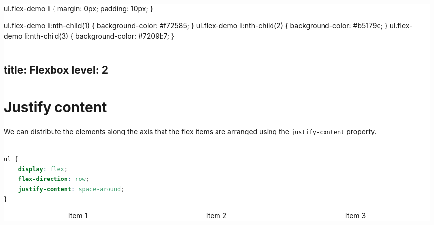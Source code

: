 ul.flex-demo li {
    margin: 0px;
    padding: 10px;
}

ul.flex-demo li:nth-child(1) { background-color: #f72585; }
ul.flex-demo li:nth-child(2) { background-color: #b5179e; }
ul.flex-demo li:nth-child(3) { background-color: #7209b7; }


</style>






---
title: Flexbox
level: 2
---

# Justify content
We can distribute the elements along the axis that the flex items are arranged using the `justify-content` property.

```css

ul {
    display: flex;
    flex-direction: row;
    justify-content: space-around;
}

```

<div class="border-dotted border-4 border-gray w-full">
<ul class="flex-demo">
<li>Item 1</li>
<li>Item 2</li>
<li>Item 3</li>
</ul>
</div>

<style>
ul.flex-demo {
    padding: 0px !important;
    margin: 10px !important;
    list-style: none;
    background-color: white;

   display: flex;
    flex-direction: row;
    justify-content: space-around;
}
